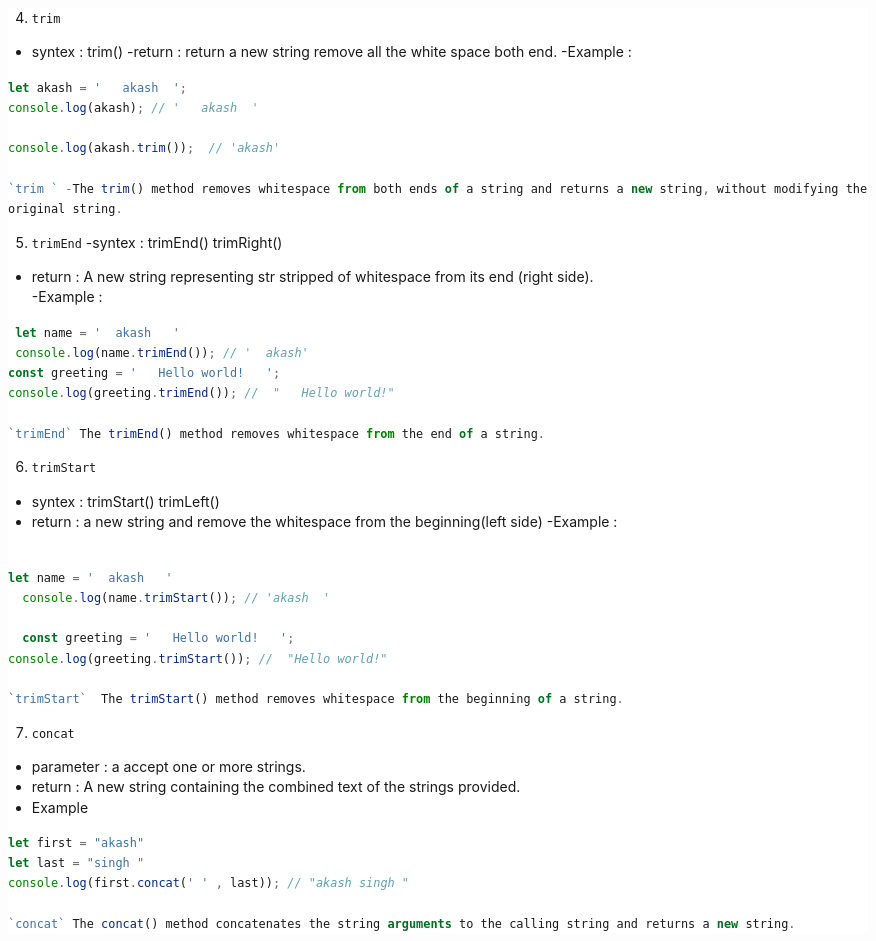 4. `trim`

- syntex : trim()
-return : return a new string remove all the white space both end.
-Example :
```js
let akash = '   akash  ';
console.log(akash); // '   akash  '

console.log(akash.trim());  // 'akash'

`trim ` -The trim() method removes whitespace from both ends of a string and returns a new string, without modifying the original string.
```



5. `trimEnd`
  -syntex : trimEnd()
            trimRight()
  - return : A new string representing str stripped of whitespace from its end (right side).          
 -Example :
 ```js
  let name = '  akash   '
  console.log(name.trimEnd()); // '  akash'
const greeting = '   Hello world!   ';
console.log(greeting.trimEnd()); //  "   Hello world!"

`trimEnd` The trimEnd() method removes whitespace from the end of a string.
 ```


6. `trimStart`
- syntex : trimStart()
           trimLeft() 
- return : a new string and remove  the whitespace  from the beginning(left side)
-Example :
```js

let name = '  akash   '
  console.log(name.trimStart()); // 'akash  '

  const greeting = '   Hello world!   ';
console.log(greeting.trimStart()); //  "Hello world!"

`trimStart`  The trimStart() method removes whitespace from the beginning of a string.
```
                    
 
7. `concat`
- parameter : a accept one or more strings.
- return : A new string containing the combined text of the strings provided.
- Example
```js
let first = "akash"
let last = "singh "
console.log(first.concat(' ' , last)); // "akash singh "

`concat` The concat() method concatenates the string arguments to the calling string and returns a new string.
```
